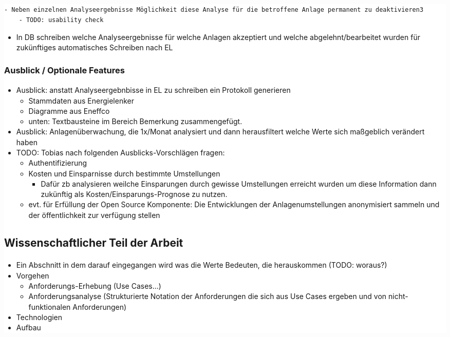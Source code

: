     - Neben einzelnen Analyseergebnisse Möglichkeit diese Analyse für die betroffene Anlage permanent zu deaktivieren3
        - TODO: usability check

- In DB schreiben welche Analyseergebnisse für welche Anlagen akzeptiert und welche abgelehnt/bearbeitet wurden für zukünftiges automatisches Schreiben nach EL

### Ausblick / Optionale Features
- Ausblick: anstatt Analyseergebnbisse in EL zu schreiben ein Protokoll generieren
    - Stammdaten aus Energielenker
    - Diagramme aus Eneffco
    - unten: Textbausteine im Bereich Bemerkung zusammengefügt.
- Ausblick: Anlagenüberwachung, die 1x/Monat analysiert und dann herausfiltert welche Werte sich maßgeblich verändert haben
- TODO: Tobias nach folgenden Ausblicks-Vorschlägen fragen:
    - Authentifizierung
    - Kosten und Einsparnisse durch bestimmte Umstellungen
        - Dafür zb analysieren weilche Einsparungen durch gewisse Umstellungen erreicht wurden um diese Information dann zukünftig als Kosten/Einsparungs-Prognose zu nutzen. 
    - evt. für Erfüllung der Open Source Komponente: Die Entwicklungen der Anlagenumstellungen anonymisiert sammeln und der öffentlichkeit zur verfügung stellen

## Wissenschaftlicher Teil der Arbeit
- Ein Abschnitt in dem darauf eingegangen wird was die Werte Bedeuten, die herauskommen (TODO: woraus?)
- Vorgehen
    - Anforderungs-Erhebung (Use Cases...)
    - Anforderungsanalyse (Strukturierte Notation der Anforderungen die sich aus Use Cases ergeben und von nicht-funktionalen Anforderungen)
- Technologien
- Aufbau
